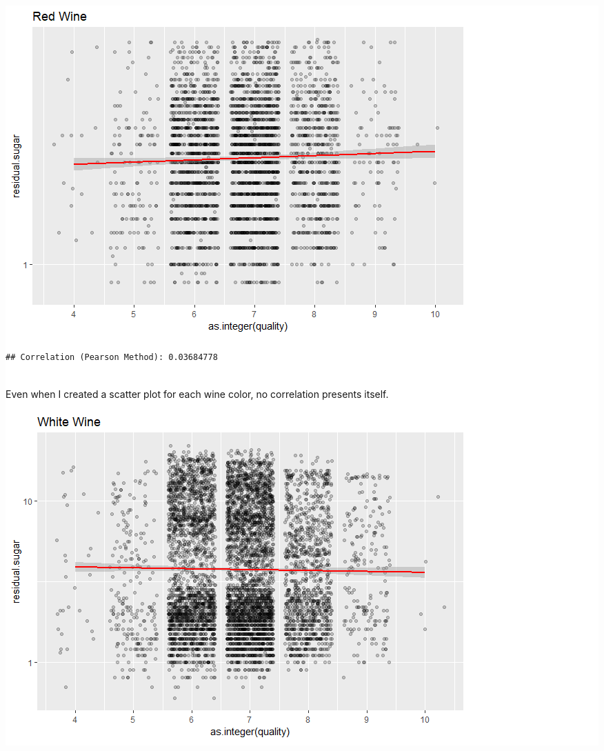 ![](wine_quality_files/figure-markdown_github/residual.sugar.scatter.red-1.png)

    ## Correlation (Pearson Method): 0.03684778

<br> Even when I created a scatter plot for each wine color, no correlation presents itself.

![](wine_quality_files/figure-markdown_github/residual.sugar.scatter.white-1.png)
